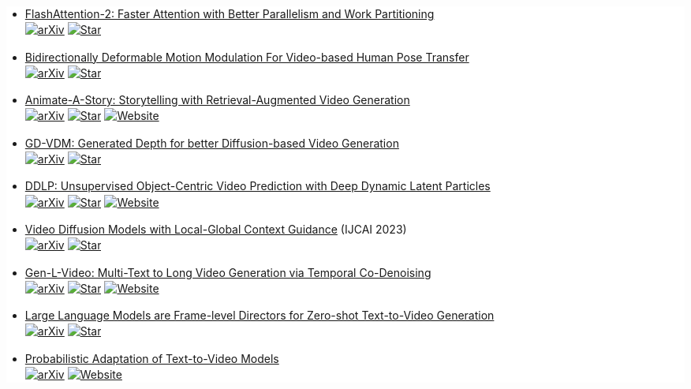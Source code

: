 + [FlashAttention-2: Faster Attention with Better Parallelism and Work Partitioning](https://arxiv.org/abs/2205.14135)\
  [![arXiv](https://img.shields.io/badge/arXiv-b31b1b.svg)](https://arxiv.org/abs/2205.14135)
  [![Star](https://img.shields.io/github/stars/dao-ailab/flash-attention.svg?style=social&label=Star)](https://github.com/dao-ailab/flash-attention)

+ [Bidirectionally Deformable Motion Modulation For Video-based Human Pose Transfer](https://arxiv.org/abs/2307.07754)\
  [![arXiv](https://img.shields.io/badge/arXiv-b31b1b.svg)](https://arxiv.org/abs/2307.07754)
  [![Star](https://img.shields.io/github/stars/rocketappslab/bdmm.svg?style=social&label=Star)](https://github.com/rocketappslab/bdmm)

+ [Animate-A-Story: Storytelling with Retrieval-Augmented Video Generation](https://arxiv.org/abs/2307.06940)\
  [![arXiv](https://img.shields.io/badge/arXiv-b31b1b.svg)](https://arxiv.org/abs/2307.06940)
  [![Star](https://img.shields.io/github/stars/videocrafter/animate-a-story.svg?style=social&label=Star)](https://github.com/videocrafter/animate-a-story)
  [![Website](https://img.shields.io/badge/Website-9cf)](https://videocrafter.github.io/Animate-A-Story/)

+ [GD-VDM: Generated Depth for better Diffusion-based Video Generation](https://arxiv.org/abs/2306.11173)\
  [![arXiv](https://img.shields.io/badge/arXiv-b31b1b.svg)](https://arxiv.org/abs/2306.11173)
  [![Star](https://img.shields.io/github/stars/lapid92/gd-vdm.svg?style=social&label=Star)](https://github.com/lapid92/gd-vdm)

+ [DDLP: Unsupervised Object-Centric Video Prediction with Deep Dynamic Latent Particles](https://arxiv.org/abs/2306.05957)\
  [![arXiv](https://img.shields.io/badge/arXiv-b31b1b.svg)](https://arxiv.org/abs/2306.05957)
  [![Star](https://img.shields.io/github/stars/taldatech/ddlp.svg?style=social&label=Star)](https://github.com/taldatech/ddlp)
  [![Website](https://img.shields.io/badge/Website-9cf)](https://taldatech.github.io/ddlp-web/)

+ [Video Diffusion Models with Local-Global Context Guidance](https://arxiv.org/abs/2306.02562) (IJCAI 2023)\
  [![arXiv](https://img.shields.io/badge/arXiv-b31b1b.svg)](https://arxiv.org/abs/2306.02562)
  [![Star](https://img.shields.io/github/stars/exisas/lgc-vd.svg?style=social&label=Star)](https://github.com/exisas/lgc-vd)

+ [Gen-L-Video: Multi-Text to Long Video Generation via Temporal Co-Denoising](https://arxiv.org/abs/2305.18264)\
  [![arXiv](https://img.shields.io/badge/arXiv-b31b1b.svg)](https://arxiv.org/abs/2305.18264)
  [![Star](https://img.shields.io/github/stars/g-u-n/gen-l-video.svg?style=social&label=Star)](https://github.com/g-u-n/gen-l-video)
  [![Website](https://img.shields.io/badge/Website-9cf)](https://g-u-n.github.io/projects/gen-long-video/index.html)

+ [Large Language Models are Frame-level Directors for Zero-shot Text-to-Video Generation](https://arxiv.org/abs/2305.14330)\
  [![arXiv](https://img.shields.io/badge/arXiv-b31b1b.svg)](https://arxiv.org/abs/2305.14330)
  [![Star](https://img.shields.io/github/stars/ku-cvlab/direct2v.svg?style=social&label=Star)](https://github.com/ku-cvlab/direct2v)

+ [Probabilistic Adaptation of Text-to-Video Models](https://arxiv.org/abs/2306.01872)\
  [![arXiv](https://img.shields.io/badge/arXiv-b31b1b.svg)](https://arxiv.org/abs/2306.01872)
  [![Website](https://img.shields.io/badge/Website-9cf)](https://video-adapter.github.io/video-adapter/)
